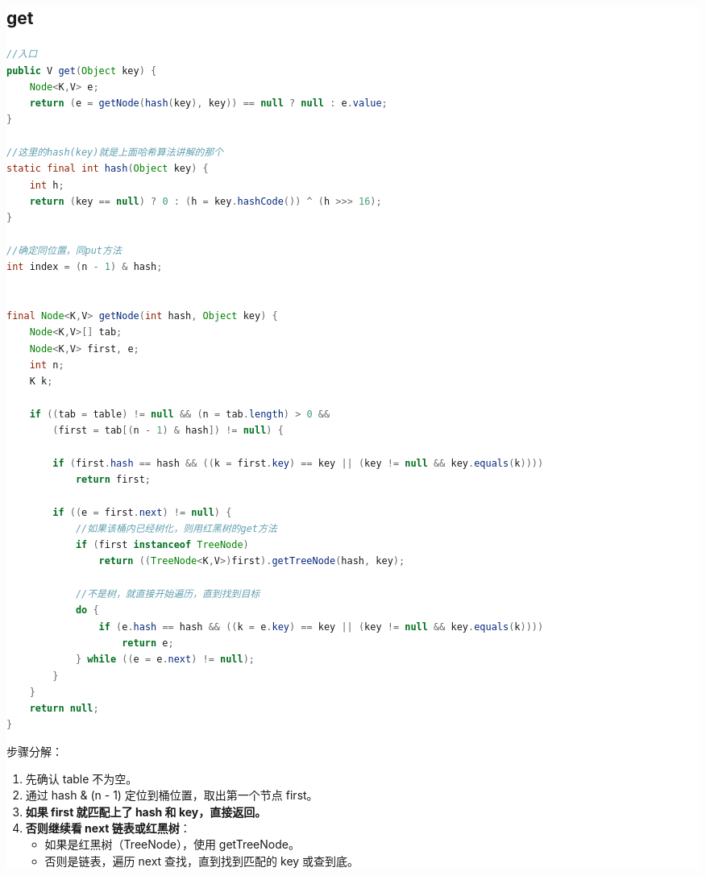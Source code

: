 ## get

```java
//入口
public V get(Object key) {
    Node<K,V> e;
    return (e = getNode(hash(key), key)) == null ? null : e.value;
}

//这里的hash(key)就是上面哈希算法讲解的那个
static final int hash(Object key) {
    int h;
    return (key == null) ? 0 : (h = key.hashCode()) ^ (h >>> 16);
}

//确定同位置，同put方法
int index = (n - 1) & hash;


final Node<K,V> getNode(int hash, Object key) {
    Node<K,V>[] tab;
    Node<K,V> first, e; 
    int n; 
    K k;

    if ((tab = table) != null && (n = tab.length) > 0 &&
        (first = tab[(n - 1) & hash]) != null) {
        
        if (first.hash == hash && ((k = first.key) == key || (key != null && key.equals(k))))
            return first;

        if ((e = first.next) != null) {
            //如果该桶内已经树化，则用红黑树的get方法
            if (first instanceof TreeNode)
                return ((TreeNode<K,V>)first).getTreeNode(hash, key);

            //不是树，就直接开始遍历，直到找到目标
            do {
                if (e.hash == hash && ((k = e.key) == key || (key != null && key.equals(k))))
                    return e;
            } while ((e = e.next) != null);
        }
    }
    return null;
}
```

步骤分解：

1. 先确认 table 不为空。
2. 通过 hash & (n - 1) 定位到桶位置，取出第一个节点 first。
3. **如果 first 就匹配上了 hash 和 key，直接返回。**
4. **否则继续看 next 链表或红黑树**：
   - 如果是红黑树（TreeNode），使用 getTreeNode。
   - 否则是链表，遍历 next 查找，直到找到匹配的 key 或查到底。
